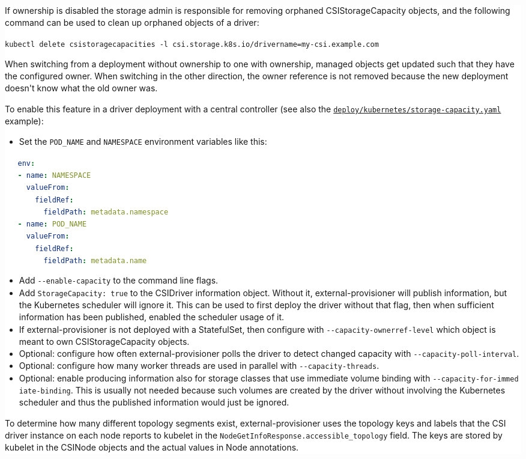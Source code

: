 If ownership is disabled the storage admin is responsible for removing
orphaned CSIStorageCapacity objects, and the following command can be
used to clean up orphaned objects of a driver:

```
kubectl delete csistoragecapacities -l csi.storage.k8s.io/drivername=my-csi.example.com
```

When switching from a deployment without ownership to one with
ownership, managed objects get updated such that they have the
configured owner. When switching in the other direction, the owner
reference is not removed because the new deployment doesn't know
what the old owner was.

To enable this feature in a driver deployment with a central controller (see also the
[`deploy/kubernetes/storage-capacity.yaml`](deploy/kubernetes/storage-capacity.yaml)
example):

- Set the `POD_NAME` and `NAMESPACE` environment variables like this:
```yaml
   env:
   - name: NAMESPACE
     valueFrom:
       fieldRef:
         fieldPath: metadata.namespace
   - name: POD_NAME
     valueFrom:
       fieldRef:
         fieldPath: metadata.name
```
- Add `--enable-capacity` to the command line flags.
- Add `StorageCapacity: true` to the CSIDriver information object.
  Without it, external-provisioner will publish information, but the
  Kubernetes scheduler will ignore it. This can be used to first
  deploy the driver without that flag, then when sufficient
  information has been published, enabled the scheduler usage of it.
- If external-provisioner is not deployed with a StatefulSet, then
  configure with `--capacity-ownerref-level` which object is meant to own
  CSIStorageCapacity objects.
- Optional: configure how often external-provisioner polls the driver
  to detect changed capacity with `--capacity-poll-interval`.
- Optional: configure how many worker threads are used in parallel
  with `--capacity-threads`.
- Optional: enable producing information also for storage classes that
  use immediate volume binding with
  `--capacity-for-immediate-binding`. This is usually not needed
  because such volumes are created by the driver without involving the
  Kubernetes scheduler and thus the published information would just
  be ignored.

To determine how many different topology segments exist,
external-provisioner uses the topology keys and labels that the CSI
driver instance on each node reports to kubelet in the
`NodeGetInfoResponse.accessible_topology` field. The keys are stored
by kubelet in the CSINode objects and the actual values in Node
annotations.
